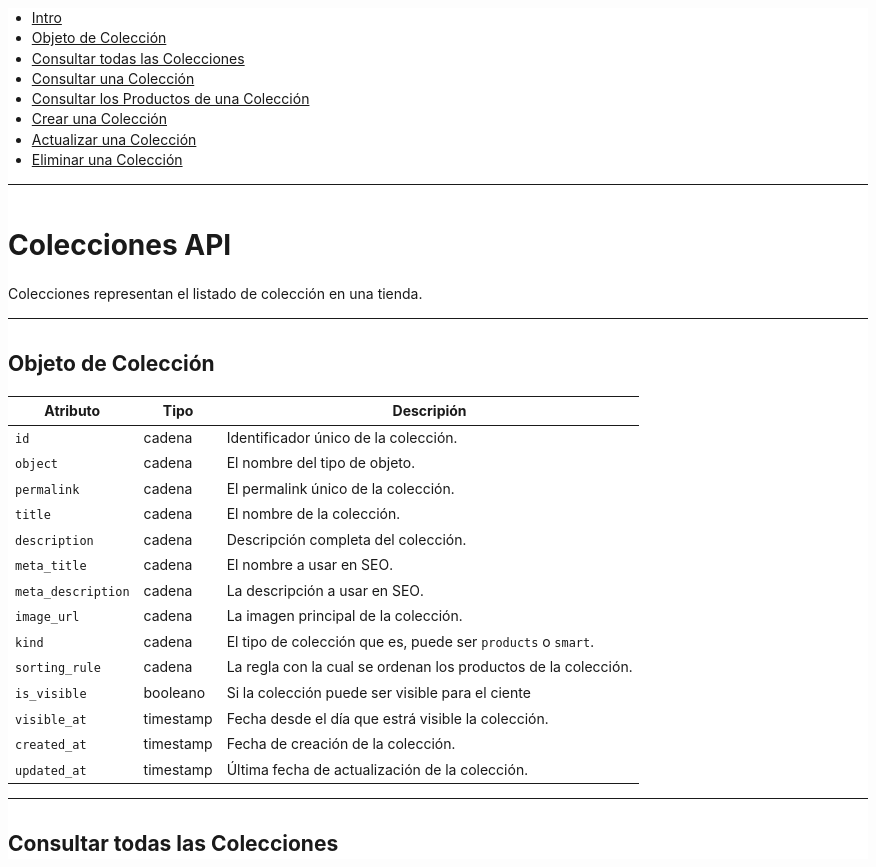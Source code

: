 - [Intro](#intro)
- [Objeto de Colección](#objeto-de-coleccion)
- [Consultar todas las Colecciones](#consultar-todas-las-colecciones)
- [Consultar una Colección](#consultar-una-coleccion)
- [Consultar los Productos de una Colección](#consultar-los-productos-de-una-coleccion)
- [Crear una Colección](#crear-una-coleccion)
- [Actualizar una Colección](#actualizar-una-coleccion)
- [Eliminar una Colección](#eliminar-una-coleccion)

***

<a name="intro"></a>
# Colecciones API

Colecciones representan el listado de colección en una tienda.

---

<a name="objeto-de-coleccion"></a>
## Objeto de Colección

| Atributo           | Tipo      | Descripión                                                           |
|--------------------|-----------|----------------------------------------------------------------------|
| `id`               | cadena    | Identificador único de la colección.                                 |
| `object`           | cadena    | El nombre del tipo de objeto.                                        |
| `permalink`        | cadena    | El permalink único de la colección.                                  |
| `title`            | cadena    | El nombre de la colección.                                           |
| `description`      | cadena    | Descripción completa del colección.                                  |
| `meta_title`       | cadena    | El nombre a usar en SEO.                                             |
| `meta_description` | cadena    | La descripción a usar en SEO.                                        |
| `image_url`        | cadena    | La imagen principal de la colección.                                 |
| `kind`             | cadena    | El tipo de colección que es, puede ser `products` o `smart`.         |
| `sorting_rule`     | cadena    | La regla con la cual se ordenan los productos de la colección.       |
| `is_visible`       | booleano  | Si la colección puede ser visible para el ciente                     |
| `visible_at`       | timestamp | Fecha desde el día que estrá visible la colección.                   |
| `created_at`       | timestamp | Fecha de creación de la colección.                                   |
| `updated_at`       | timestamp | Última fecha de actualización de la colección.                       |

---

<a name="consultar-todas-las-colecciones"></a>
## Consultar todas las Colecciones

